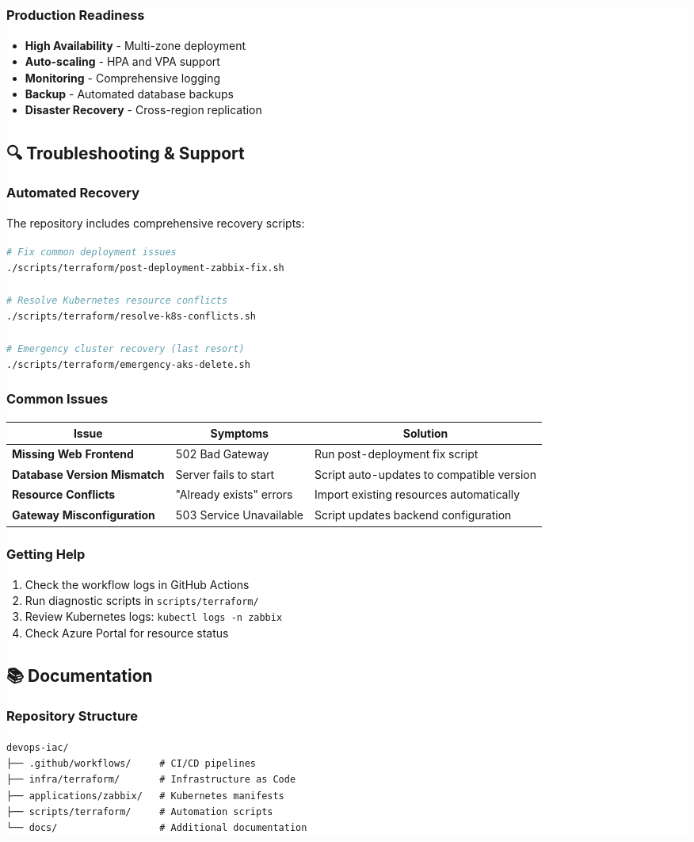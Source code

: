 ### **Production Readiness**
- **High Availability** - Multi-zone deployment
- **Auto-scaling** - HPA and VPA support
- **Monitoring** - Comprehensive logging
- **Backup** - Automated database backups
- **Disaster Recovery** - Cross-region replication

## 🔍 Troubleshooting & Support

### **Automated Recovery**
The repository includes comprehensive recovery scripts:

```bash
# Fix common deployment issues
./scripts/terraform/post-deployment-zabbix-fix.sh

# Resolve Kubernetes resource conflicts
./scripts/terraform/resolve-k8s-conflicts.sh

# Emergency cluster recovery (last resort)
./scripts/terraform/emergency-aks-delete.sh
```

### **Common Issues**

| Issue | Symptoms | Solution |
|-------|----------|----------|
| **Missing Web Frontend** | 502 Bad Gateway | Run post-deployment fix script |
| **Database Version Mismatch** | Server fails to start | Script auto-updates to compatible version |
| **Resource Conflicts** | "Already exists" errors | Import existing resources automatically |
| **Gateway Misconfiguration** | 503 Service Unavailable | Script updates backend configuration |

### **Getting Help**
1. Check the workflow logs in GitHub Actions
2. Run diagnostic scripts in `scripts/terraform/`
3. Review Kubernetes logs: `kubectl logs -n zabbix`
4. Check Azure Portal for resource status

## 📚 Documentation

### **Repository Structure**
```
devops-iac/
├── .github/workflows/     # CI/CD pipelines
├── infra/terraform/       # Infrastructure as Code
├── applications/zabbix/   # Kubernetes manifests
├── scripts/terraform/     # Automation scripts
└── docs/                  # Additional documentation
```
